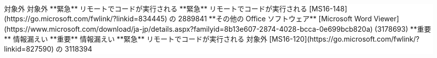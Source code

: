 </td>
<td style="border:1px solid black;">
対象外

</td>
<td style="border:1px solid black;">
対象外

</td>
<td style="border:1px solid black;">
**緊急**  
リモートでコードが実行される

</td>
<td style="border:1px solid black;">
**緊急**  
リモートでコードが実行される

</td>
<td style="border:1px solid black;">
[MS16-148](https://go.microsoft.com/fwlink/?linkid=834445) の 2889841

</td>
</tr>
<tr>
<td style="border:1px solid black;" colspan="6">
**その他の Office ソフトウェア**

</td>
</tr>
<tr>
<td style="border:1px solid black;">
[Microsoft Word Viewer](https://www.microsoft.com/download/ja-jp/details.aspx?familyid=8b13e607-2874-4028-bcca-0e699bcb820a)  
(3178693)

</td>
<td style="border:1px solid black;">
**重要**  
情報漏えい

</td>
<td style="border:1px solid black;">
**重要**  
情報漏えい

</td>
<td style="border:1px solid black;">
**緊急**  
リモートでコードが実行される

</td>
<td style="border:1px solid black;">
対象外

</td>
<td style="border:1px solid black;">
[MS16-120](https://go.microsoft.com/fwlink/?linkid=827590) の 3118394

